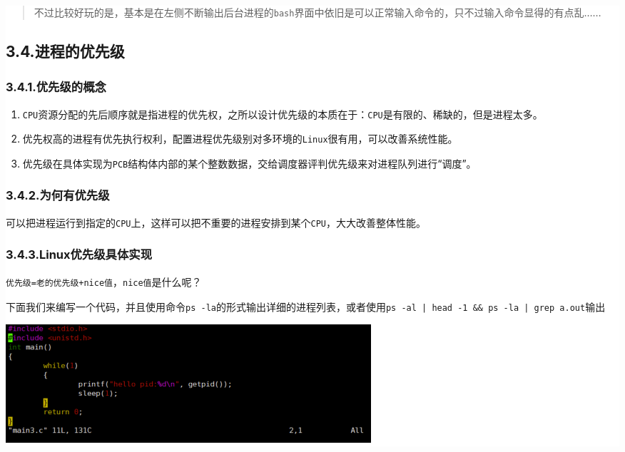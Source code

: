 > 不过比较好玩的是，基本是在左侧不断输出后台进程的`bash`界面中依旧是可以正常输入命令的，只不过输入命令显得的有点乱……  

## 3.4.进程的优先级

### 3.4.1.优先级的概念

1. `CPU`资源分配的先后顺序就是指进程的优先权，之所以设计优先级的本质在于：`CPU`是有限的、稀缺的，但是进程太多。

2. 优先权高的进程有优先执行权利，配置进程优先级别对多环境的`Linux`很有用，可以改善系统性能。

3. 优先级在具体实现为`PCB`结构体内部的某个整数数据，交给调度器评判优先级来对进程队列进行“调度”。

### 3.4.2.为何有优先级

可以把进程运行到指定的`CPU`上，这样可以把不重要的进程安排到某个`CPU`，大大改善整体性能。

### 3.4.3.Linux优先级具体实现

`优先级=老的优先级+nice值`，`nice值`是什么呢？

下面我们来编写一个代码，并且使用命令`ps -la`的形式输出详细的进程列表，或者使用`ps -al | head -1 && ps -la | grep a.out`输出

<img src="./assets/0ab3d0e3-667a-418e-af80-c5d74ba09de6.png" title="" alt="0ab3d0e3-667a-418e-af80-c5d74ba09de6" style="zoom:50%;">
